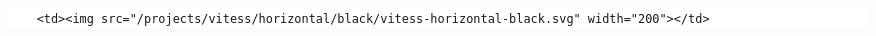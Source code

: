         <td><img src="/projects/vitess/horizontal/black/vitess-horizontal-black.svg" width="200"></td>